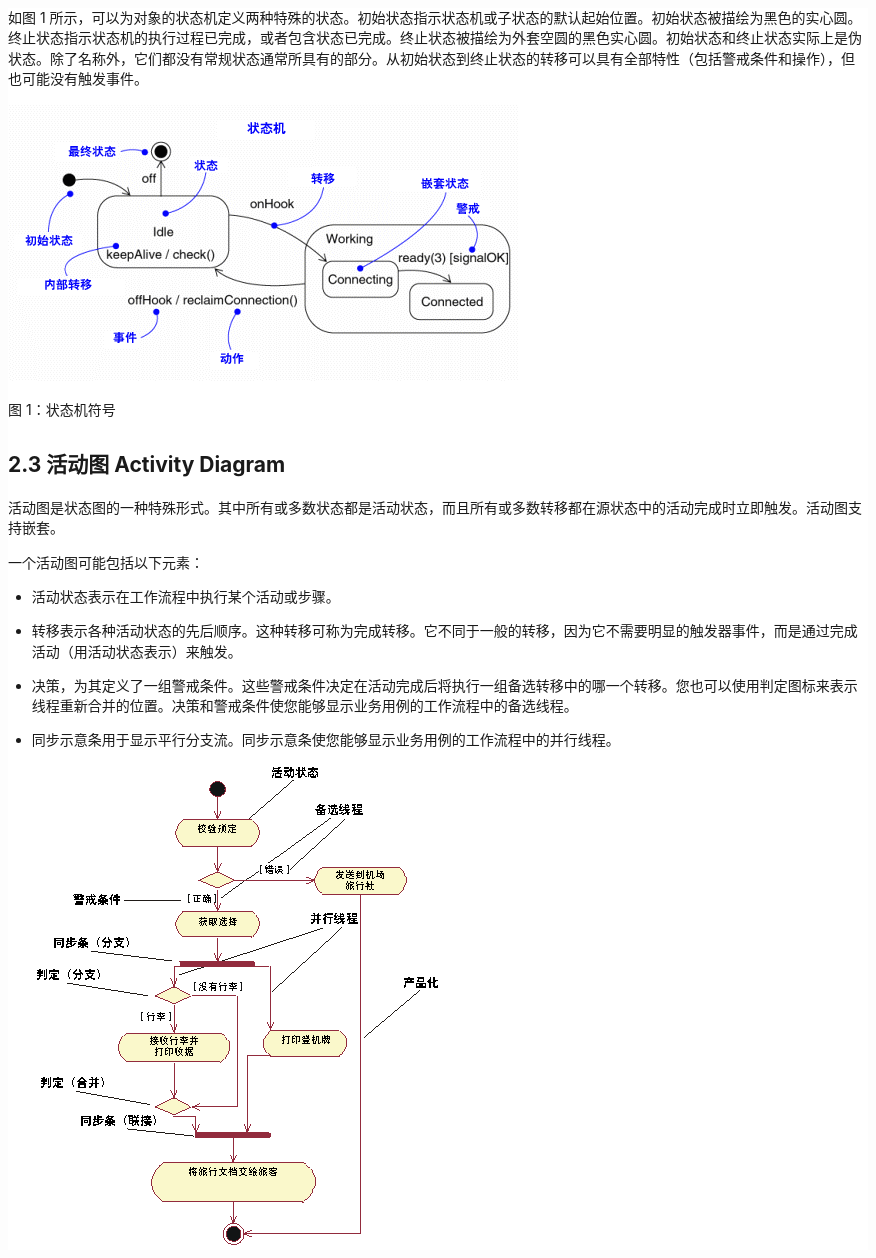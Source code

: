 如图 1 所示，可以为对象的状态机定义两种特殊的状态。初始状态指示状态机或子状态的默认起始位置。初始状态被描绘为黑色的实心圆。终止状态指示状态机的执行过程已完成，或者包含状态已完成。终止状态被描绘为外套空圆的黑色实心圆。初始状态和终止状态实际上是伪状态。除了名称外，它们都没有常规状态通常所具有的部分。从初始状态到终止状态的转移可以具有全部特性（包括警戒条件和操作），但也可能没有触发事件。

![md_state1](../../media/sf_reuse/tools/rose_image004.png)

图 1：状态机符号

 

## 2.3    活动图 Activity Diagram

活动图是状态图的一种特殊形式。其中所有或多数状态都是活动状态，而且所有或多数转移都在源状态中的活动完成时立即触发。活动图支持嵌套。

一个活动图可能包括以下元素： 

* 活动状态表示在工作流程中执行某个活动或步骤。 

* 转移表示各种活动状态的先后顺序。这种转移可称为完成转移。它不同于一般的转移，因为它不需要明显的触发器事件，而是通过完成活动（用活动状态表示）来触发。 

* 决策，为其定义了一组警戒条件。这些警戒条件决定在活动完成后将执行一组备选转移中的哪一个转移。您也可以使用判定图标来表示线程重新合并的位置。决策和警戒条件使您能够显示业务用例的工作流程中的备选线程。 

* 同步示意条用于显示平行分支流。同步示意条使您能够显示业务用例的工作流程中的并行线程。 

![md_bact](../../media/sf_reuse/tools/rose_image005.png)
